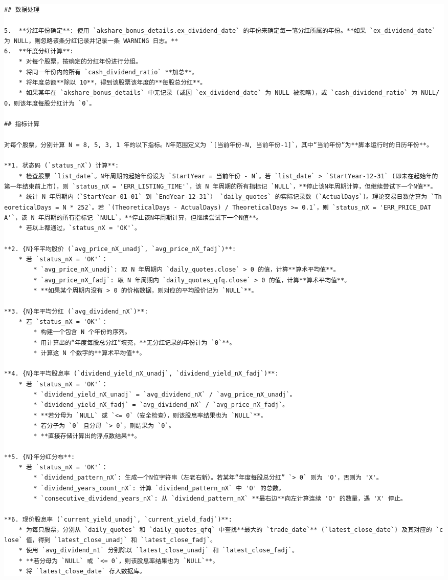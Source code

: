 
    ## 数据处理

    5.  **分红年份确定**: 使用 `akshare_bonus_details.ex_dividend_date` 的年份来确定每一笔分红所属的年份。**如果 `ex_dividend_date` 为 NULL，则忽略该条分红记录并记录一条 WARNING 日志。**
    6.  **年度分红计算**:
        * 对每个股票，按确定的分红年份进行分组。
        * 将同一年份内的所有 `cash_dividend_ratio` **加总**。
        * 将年度总额**除以 10**，得到该股票该年度的**每股总分红**。
        * 如果某年在 `akshare_bonus_details` 中无记录 (或因 `ex_dividend_date` 为 NULL 被忽略)，或 `cash_dividend_ratio` 为 NULL/0，则该年度每股分红计为 `0`。

    ## 指标计算

    对每个股票，分别计算 N = 8, 5, 3, 1 年的以下指标。N年范围定义为 `[当前年份-N, 当前年份-1]`，其中“当前年份”为**脚本运行时的日历年份**。

    **1. 状态码 (`status_nX`) 计算**:
        * 检查股票 `list_date`。N年周期的起始年份设为 `StartYear = 当前年份 - N`。若 `list_date` > `StartYear-12-31` (即未在起始年的第一年结束前上市)，则 `status_nX = 'ERR_LISTING_TIME'`，该 N 年周期的所有指标记 `NULL`，**停止该N年周期计算，但继续尝试下一个N值**。
        * 统计 N 年周期内（`StartYear-01-01` 到 `EndYear-12-31`） `daily_quotes` 的实际记录数 (`ActualDays`)。理论交易日数估算为 `TheoreticalDays = N * 252`。若 `(TheoreticalDays - ActualDays) / TheoreticalDays >= 0.1`，则 `status_nX = 'ERR_PRICE_DATA'`，该 N 年周期的所有指标记 `NULL`，**停止该N年周期计算，但继续尝试下一个N值**。
        * 若以上都通过，`status_nX = 'OK'`。

    **2. {N}年平均股价 (`avg_price_nX_unadj`, `avg_price_nX_fadj`)**:
        * 若 `status_nX = 'OK'`：
            * `avg_price_nX_unadj`: 取 N 年周期内 `daily_quotes.close` > 0 的值，计算**算术平均值**。
            * `avg_price_nX_fadj`: 取 N 年周期内 `daily_quotes_qfq.close` > 0 的值，计算**算术平均值**。
            * **如果某个周期内没有 > 0 的价格数据，则对应的平均股价记为 `NULL`**。

    **3. {N}年平均分红 (`avg_dividend_nX`)**:
        * 若 `status_nX = 'OK'`：
            * 构建一个包含 N 个年份的序列。
            * 用计算出的“年度每股总分红”填充，**无分红记录的年份计为 `0`**。
            * 计算这 N 个数字的**算术平均值**。

    **4. {N}年平均股息率 (`dividend_yield_nX_unadj`, `dividend_yield_nX_fadj`)**:
        * 若 `status_nX = 'OK'`：
            * `dividend_yield_nX_unadj` = `avg_dividend_nX` / `avg_price_nX_unadj`。
            * `dividend_yield_nX_fadj` = `avg_dividend_nX` / `avg_price_nX_fadj`。
            * **若分母为 `NULL` 或 `<= 0`（安全检查），则该股息率结果也为 `NULL`**。
            * 若分子为 `0` 且分母 `> 0`，则结果为 `0`。
            * **直接存储计算出的浮点数结果**。

    **5. {N}年分红分布**:
        * 若 `status_nX = 'OK'`：
            * `dividend_pattern_nX`: 生成一个N位字符串（左老右新）。若某年“年度每股总分红” `> 0` 则为 'O'，否则为 'X'。
            * `dividend_years_count_nX`: 计算 `dividend_pattern_nX` 中 'O' 的总数。
            * `consecutive_dividend_years_nX`: 从 `dividend_pattern_nX` **最右边**向左计算连续 'O' 的数量，遇 'X' 停止。

    **6. 现价股息率 (`current_yield_unadj`, `current_yield_fadj`)**:
        * 为每只股票，分别从 `daily_quotes` 和 `daily_quotes_qfq` 中查找**最大的 `trade_date`** (`latest_close_date`) 及其对应的 `close` 值，得到 `latest_close_unadj` 和 `latest_close_fadj`。
        * 使用 `avg_dividend_n1` 分别除以 `latest_close_unadj` 和 `latest_close_fadj`。
        * **若分母为 `NULL` 或 `<= 0`，则该股息率结果也为 `NULL`**。
        * 将 `latest_close_date` 存入数据库。
